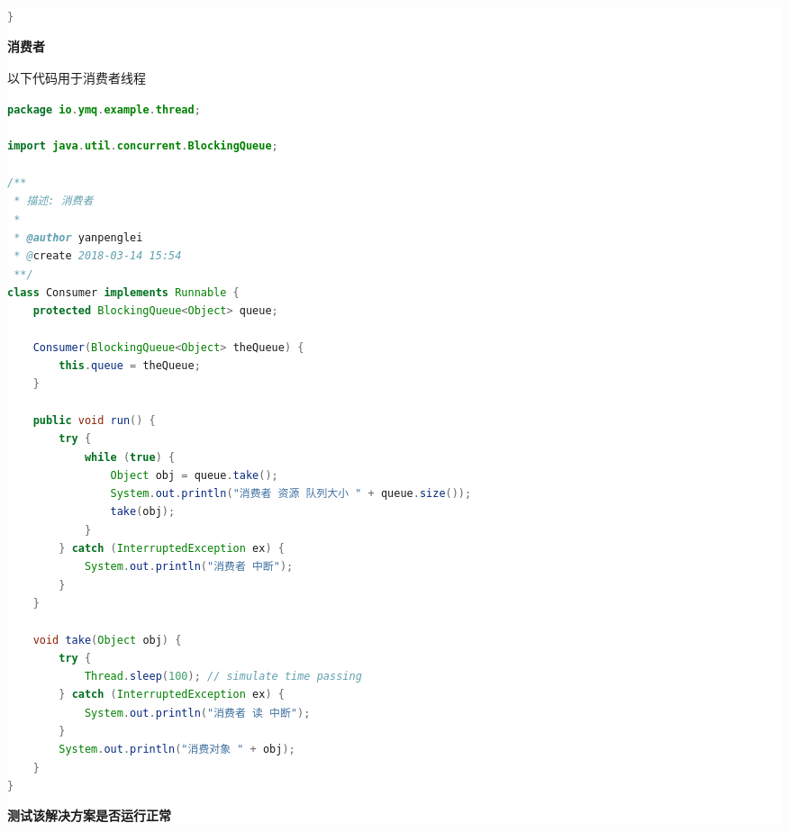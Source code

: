 ```java
}


```

**消费者**

以下代码用于消费者线程

```java
package io.ymq.example.thread;
 
import java.util.concurrent.BlockingQueue;
 
/**
 * 描述: 消费者
 *
 * @author yanpenglei
 * @create 2018-03-14 15:54
 **/
class Consumer implements Runnable {
    protected BlockingQueue<Object> queue;
 
    Consumer(BlockingQueue<Object> theQueue) {
        this.queue = theQueue;
    }
 
    public void run() {
        try {
            while (true) {
                Object obj = queue.take();
                System.out.println("消费者 资源 队列大小 " + queue.size());
                take(obj);
            }
        } catch (InterruptedException ex) {
            System.out.println("消费者 中断");
        }
    }
 
    void take(Object obj) {
        try {
            Thread.sleep(100); // simulate time passing
        } catch (InterruptedException ex) {
            System.out.println("消费者 读 中断");
        }
        System.out.println("消费对象 " + obj);
    }
}


```

**测试该解决方案是否运行正常**
